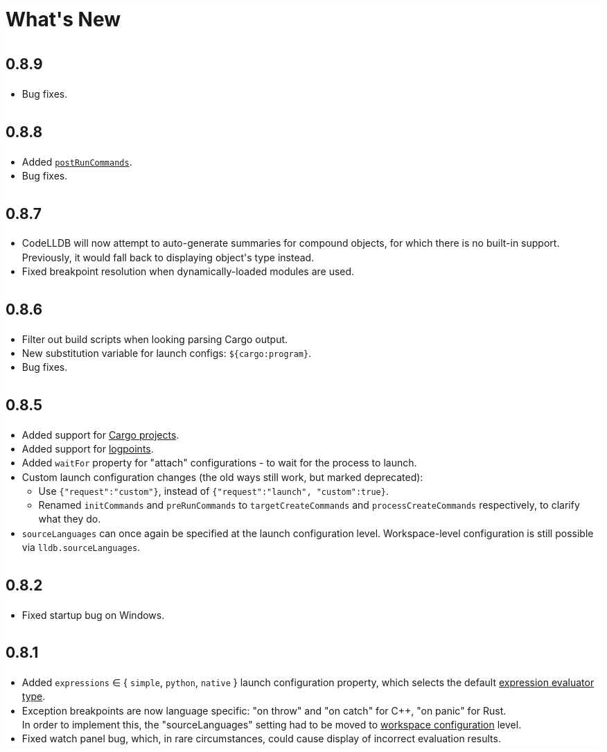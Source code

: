 # What's New

## 0.8.9
- Bug fixes.

## 0.8.8
- Added [`postRunCommands`](https://github.com/vadimcn/vscode-lldb/blob/master/MANUAL.md#launching).
- Bug fixes.

## 0.8.7
- CodeLLDB will now attempt to auto-generate summaries for compound objects, for which there is no built-in support.
  Previously, it would fall back to displaying object's type instead.
- Fixed breakpoint resolution when dynamically-loaded modules are used.

## 0.8.6
- Filter out build scripts when looking parsing Cargo output.
- New substitution variable for launch configs: `${cargo:program}`.
- Bug fixes.

## 0.8.5
- Added support for [Cargo projects](https://github.com/vadimcn/vscode-lldb/blob/master/MANUAL.md#cargo-support).
- Added support for [logpoints](https://code.visualstudio.com/updates/v1_22#_logpoints).
- Added `waitFor` property for "attach" configurations - to wait for the process to launch.
- Custom launch configuration changes (the old ways still work, but marked deprecated):
  - Use `{"request":"custom"}`, instead of `{"request":"launch", "custom":true}`.
  - Renamed `initCommands` and `preRunCommands` to
  `targetCreateCommands` and `processCreateCommands` respectively, to clarify what they do.
- `sourceLanguages` can once again be specified at the launch configuration level.  Workspace-level configuration
 is still possible via `lldb.sourceLanguages`.

## 0.8.2
- Fixed startup bug on Windows.

## 0.8.1
- Added `expressions` ∈ { `simple`, `python`, `native` } launch configuration property, which selects the default
  [expression evaluator type](https://github.com/vadimcn/vscode-lldb/blob/master/MANUAL.md#expressions).
- Exception breakpoints are now language specific: "on throw" and "on catch" for C++, "on panic" for Rust.<br>
  In order to implement this, the "sourceLanguages" setting had to be moved to [workspace configuration](#workspace-configuration) level.
- Fixed watch panel bug, which, in rare circumstances, could cause display of incorrect evaluation results.
